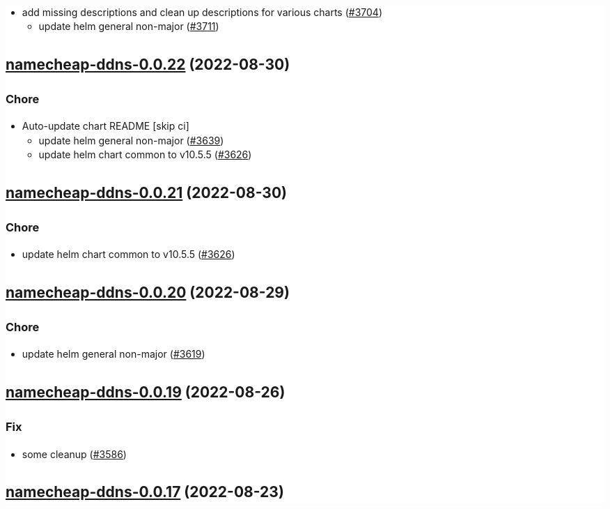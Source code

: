 - add missing descriptions and clean up descriptions for various charts ([#3704](https://github.com/truecharts/charts/issues/3704))
  - update helm general non-major ([#3711](https://github.com/truecharts/charts/issues/3711))




## [namecheap-ddns-0.0.22](https://github.com/truecharts/charts/compare/namecheap-ddns-0.0.20...namecheap-ddns-0.0.22) (2022-08-30)

### Chore

- Auto-update chart README [skip ci]
  - update helm general non-major ([#3639](https://github.com/truecharts/charts/issues/3639))
  - update helm chart common to v10.5.5 ([#3626](https://github.com/truecharts/charts/issues/3626))




## [namecheap-ddns-0.0.21](https://github.com/truecharts/charts/compare/namecheap-ddns-0.0.20...namecheap-ddns-0.0.21) (2022-08-30)

### Chore

- update helm chart common to v10.5.5 ([#3626](https://github.com/truecharts/charts/issues/3626))




## [namecheap-ddns-0.0.20](https://github.com/truecharts/charts/compare/namecheap-ddns-0.0.19...namecheap-ddns-0.0.20) (2022-08-29)

### Chore

- update helm general non-major ([#3619](https://github.com/truecharts/charts/issues/3619))




## [namecheap-ddns-0.0.19](https://github.com/truecharts/charts/compare/namecheap-ddns-0.0.17...namecheap-ddns-0.0.19) (2022-08-26)

### Fix

- some cleanup ([#3586](https://github.com/truecharts/charts/issues/3586))




## [namecheap-ddns-0.0.17](https://github.com/truecharts/charts/compare/namecheap-ddns-0.0.16...namecheap-ddns-0.0.17) (2022-08-23)
